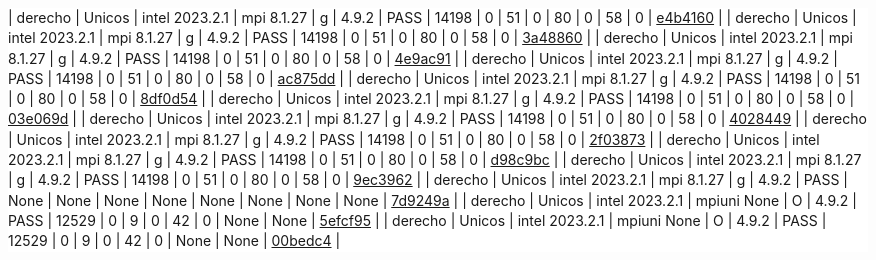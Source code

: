 | derecho | Unicos | intel 2023.2.1 | mpi 8.1.27  | g | 4.9.2  | PASS | 14198 | 0 | 51 | 0 | 80 | 0 | 58 | 0 | <a href="https://github.com/esmf-org/esmf-test-artifacts/tree/e4b4160965dae19e91a6bcce67610c9673709879/develop/intel/2023.2.1/g/mpi/8.1.27" target="_blank">e4b4160</a> | 
| derecho | Unicos | intel 2023.2.1 | mpi 8.1.27  | g | 4.9.2  | PASS | 14198 | 0 | 51 | 0 | 80 | 0 | 58 | 0 | <a href="https://github.com/esmf-org/esmf-test-artifacts/tree/3a48860e46603081d541623ce5f038a82392d735/develop/intel/2023.2.1/g/mpi/8.1.27" target="_blank">3a48860</a> | 
| derecho | Unicos | intel 2023.2.1 | mpi 8.1.27  | g | 4.9.2  | PASS | 14198 | 0 | 51 | 0 | 80 | 0 | 58 | 0 | <a href="https://github.com/esmf-org/esmf-test-artifacts/tree/4e9ac914d1d17b82f9b5176a7944792aa63c8152/develop/intel/2023.2.1/g/mpi/8.1.27" target="_blank">4e9ac91</a> | 
| derecho | Unicos | intel 2023.2.1 | mpi 8.1.27  | g | 4.9.2  | PASS | 14198 | 0 | 51 | 0 | 80 | 0 | 58 | 0 | <a href="https://github.com/esmf-org/esmf-test-artifacts/tree/ac875dd3121cbbd7f328b6da23e8c829ce87e381/develop/intel/2023.2.1/g/mpi/8.1.27" target="_blank">ac875dd</a> | 
| derecho | Unicos | intel 2023.2.1 | mpi 8.1.27  | g | 4.9.2  | PASS | 14198 | 0 | 51 | 0 | 80 | 0 | 58 | 0 | <a href="https://github.com/esmf-org/esmf-test-artifacts/tree/8df0d54bf84ccba5d4f39e00239c3df4e6391a73/develop/intel/2023.2.1/g/mpi/8.1.27" target="_blank">8df0d54</a> | 
| derecho | Unicos | intel 2023.2.1 | mpi 8.1.27  | g | 4.9.2  | PASS | 14198 | 0 | 51 | 0 | 80 | 0 | 58 | 0 | <a href="https://github.com/esmf-org/esmf-test-artifacts/tree/03e069d2becf71d244cf5f859fb527f3273a9770/develop/intel/2023.2.1/g/mpi/8.1.27" target="_blank">03e069d</a> | 
| derecho | Unicos | intel 2023.2.1 | mpi 8.1.27  | g | 4.9.2  | PASS | 14198 | 0 | 51 | 0 | 80 | 0 | 58 | 0 | <a href="https://github.com/esmf-org/esmf-test-artifacts/tree/402844960fcb80a0a2286a74c5c01fd10b90c67e/develop/intel/2023.2.1/g/mpi/8.1.27" target="_blank">4028449</a> | 
| derecho | Unicos | intel 2023.2.1 | mpi 8.1.27  | g | 4.9.2  | PASS | 14198 | 0 | 51 | 0 | 80 | 0 | 58 | 0 | <a href="https://github.com/esmf-org/esmf-test-artifacts/tree/2f03873502c3ae8698851acafa8b62423120aa01/develop/intel/2023.2.1/g/mpi/8.1.27" target="_blank">2f03873</a> | 
| derecho | Unicos | intel 2023.2.1 | mpi 8.1.27  | g | 4.9.2  | PASS | 14198 | 0 | 51 | 0 | 80 | 0 | 58 | 0 | <a href="https://github.com/esmf-org/esmf-test-artifacts/tree/d98c9bc19c967e56624ae7902a8b33deef4a919a/develop/intel/2023.2.1/g/mpi/8.1.27" target="_blank">d98c9bc</a> | 
| derecho | Unicos | intel 2023.2.1 | mpi 8.1.27  | g | 4.9.2  | PASS | 14198 | 0 | 51 | 0 | 80 | 0 | 58 | 0 | <a href="https://github.com/esmf-org/esmf-test-artifacts/tree/9ec396268b5b933f63e72593180c479621d72774/develop/intel/2023.2.1/g/mpi/8.1.27" target="_blank">9ec3962</a> | 
| derecho | Unicos | intel 2023.2.1 | mpi 8.1.27  | g | 4.9.2  | PASS | None | None | None | None | None | None | None | None | <a href="https://github.com/esmf-org/esmf-test-artifacts/tree/7d9249afa65146ee8d2e6cc5b2474b7d72e1714a/develop/intel/2023.2.1/g/mpi/8.1.27" target="_blank">7d9249a</a> | 
| derecho | Unicos | intel 2023.2.1 | mpiuni None  | O | 4.9.2  | PASS | 12529 | 0 | 9 | 0 | 42 | 0 | None | None | <a href="https://github.com/esmf-org/esmf-test-artifacts/tree/5efcf953c476a77e3dba29af388d645ac80d067b/develop/intel/2023.2.1/O/mpiuni/None" target="_blank">5efcf95</a> | 
| derecho | Unicos | intel 2023.2.1 | mpiuni None  | O | 4.9.2  | PASS | 12529 | 0 | 9 | 0 | 42 | 0 | None | None | <a href="https://github.com/esmf-org/esmf-test-artifacts/tree/00bedc45b5e3e74cc4a9d8eb6125e8a9b9f99606/develop/intel/2023.2.1/O/mpiuni/None" target="_blank">00bedc4</a> | 
